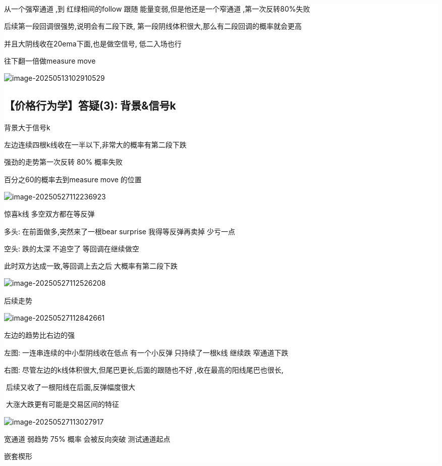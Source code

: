从一个强窄通道 ,到 红绿相间的follow 跟随 能量变弱,但是他还是一个窄通道 ,第一次反转80%失败

后续第一段回调很强势,说明会有二段下跌,       第一段阴线体积很大,那么有二段回调的概率就会更高

并且大阴线收在20ema下面,也是做空信号,    低二入场也行

往下翻一倍做measure move



![image-20250513102910529](C:\Users\Administrator\AppData\Roaming\Typora\typora-user-images\image-20250513102910529.png)



## 【价格行为学】答疑(3): 背景&信号k

背景大于信号k

左边连续四根k线收在一半以下,非常大的概率有第二段下跌

强劲的走势第一次反转 80% 概率失败

百分之60的概率去到measure move 的位置

![image-20250527112236923](C:\Users\Administrator\AppData\Roaming\Typora\typora-user-images\image-20250527112236923.png)



惊喜k线 多空双方都在等反弹

多头:  在前面做多,突然来了一根bear surprise 我得等反弹再卖掉 少亏一点

空头: 跌的太深 不追空了 等回调在继续做空 

此时双方达成一致,等回调上去之后  大概率有第二段下跌



![image-20250527112526208](C:\Users\Administrator\AppData\Roaming\Typora\typora-user-images\image-20250527112526208.png)

后续走势

![image-20250527112842661](C:\Users\Administrator\AppData\Roaming\Typora\typora-user-images\image-20250527112842661.png)



左边的趋势比右边的强

左图:  一连串连续的中小型阴线收在低点 有一个小反弹  只持续了一根k线 继续跌 窄通道下跌

右图: 尽管左边的k线体积很大,但尾巴更长,后面的跟随也不好 ,收在最高的阳线尾巴也很长,

​         后续又收了一根阳线在后面,反弹幅度很大

​         大涨大跌更有可能是交易区间的特征

![image-20250527113027917](C:\Users\Administrator\AppData\Roaming\Typora\typora-user-images\image-20250527113027917.png)



宽通道 弱趋势 75% 概率 会被反向突破 测试通道起点

嵌套楔形
